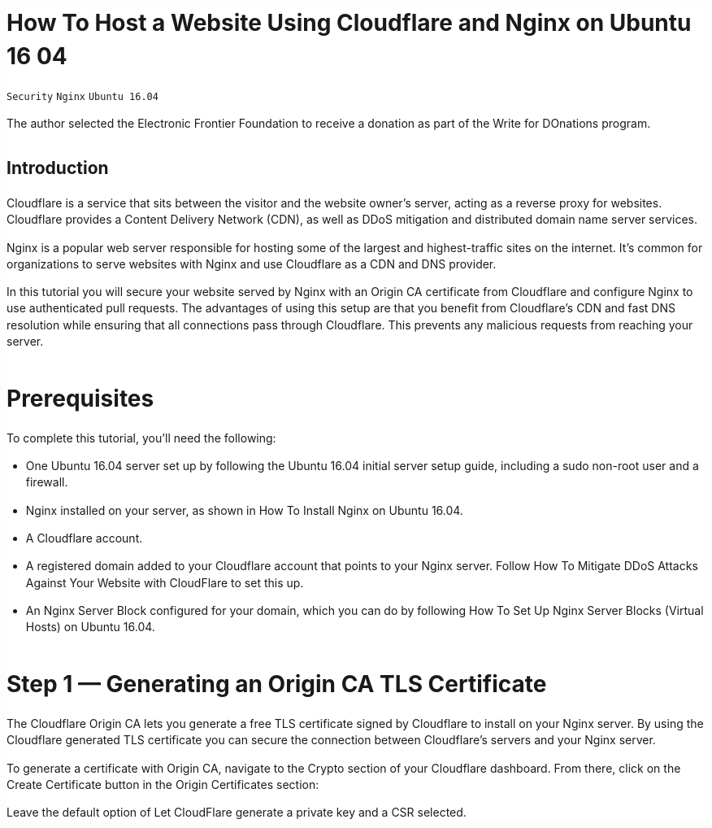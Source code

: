 # How To Host a Website Using Cloudflare and Nginx on Ubuntu 16 04

```Security``` ```Nginx``` ```Ubuntu 16.04```

The author selected the Electronic Frontier Foundation  to receive a donation as part of the Write for DOnations program.


## Introduction


Cloudflare is a service that sits between the visitor and the website owner’s server, acting as a reverse proxy for websites. Cloudflare provides a Content Delivery Network (CDN), as well as DDoS mitigation and distributed domain name server services.


Nginx is a popular web server responsible for hosting some of the largest and highest-traffic sites on the internet. It’s common for organizations to serve websites with Nginx and use Cloudflare as a CDN and DNS provider.


In this tutorial you will secure your website served by Nginx with an Origin CA certificate from Cloudflare and configure Nginx to use authenticated pull requests. The advantages of using this setup are that you benefit from Cloudflare’s CDN and fast DNS resolution while ensuring that all connections pass through Cloudflare. This prevents any malicious requests from reaching your server.


# Prerequisites


To complete this tutorial, you’ll need the following:


- One Ubuntu 16.04 server set up by following the Ubuntu 16.04 initial server setup guide, including a sudo non-root user and a firewall.
- Nginx installed on your server, as shown in How To Install Nginx on Ubuntu 16.04.

- A Cloudflare account.
- A registered domain added to your Cloudflare account that points to your Nginx server. Follow How To Mitigate DDoS Attacks Against Your Website with CloudFlare to set this up.
- An Nginx Server Block configured for your domain, which you can do by following How To Set Up Nginx Server Blocks (Virtual Hosts) on Ubuntu 16.04.

# Step 1 — Generating an Origin CA TLS Certificate


The Cloudflare Origin CA lets you generate a free TLS certificate signed by Cloudflare to install on your Nginx server. By using the Cloudflare generated TLS certificate you can secure the connection between Cloudflare’s servers and your Nginx server.


To generate a certificate with Origin CA, navigate to the Crypto section of your Cloudflare dashboard. From there, click on the Create Certificate button in the Origin Certificates section:





Leave the default option of Let CloudFlare generate a private key and a CSR selected.



```